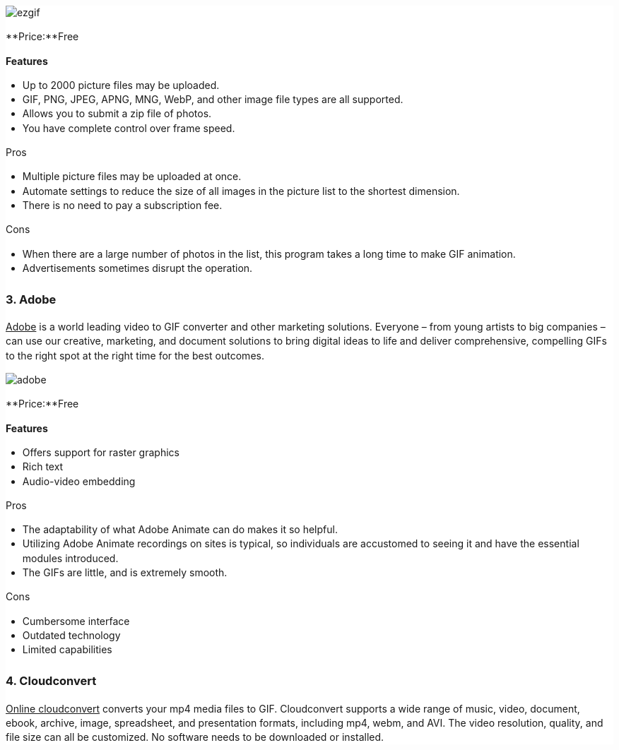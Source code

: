 ![ezgif](https://images.wondershare.com/filmora/article-images/2022/06/ezgif.jpg)

**Price:**Free

**Features**

* Up to 2000 picture files may be uploaded.
* GIF, PNG, JPEG, APNG, MNG, WebP, and other image file types are all supported.
* Allows you to submit a zip file of photos.
* You have complete control over frame speed.

 Pros

* Multiple picture files may be uploaded at once.
* Automate settings to reduce the size of all images in the picture list to the shortest dimension.
* There is no need to pay a subscription fee.

 Cons

* When there are a large number of photos in the list, this program takes a long time to make GIF animation.
* Advertisements sometimes disrupt the operation.

### 3\. Adobe

[Adobe](https://www.adobe.com/express/feature/video/video-to-gif) is a world leading video to GIF converter and other marketing solutions. Everyone – from young artists to big companies – can use our creative, marketing, and document solutions to bring digital ideas to life and deliver comprehensive, compelling GIFs to the right spot at the right time for the best outcomes.

![adobe](https://images.wondershare.com/filmora/article-images/2022/06/adobe.png)

**Price:**Free

**Features**

* Offers support for raster graphics
* Rich text
* Audio-video embedding

 Pros

* The adaptability of what Adobe Animate can do makes it so helpful.
* Utilizing Adobe Animate recordings on sites is typical, so individuals are accustomed to seeing it and have the essential modules introduced.
* The GIFs are little, and is extremely smooth.

 Cons

* Cumbersome interface
* Outdated technology
* Limited capabilities

### 4\. Cloudconvert

[Online cloudconvert](https://cloudconvert.com/mp4-to-gif) converts your mp4 media files to GIF. Cloudconvert supports a wide range of music, video, document, ebook, archive, image, spreadsheet, and presentation formats, including mp4, webm, and AVI. The video resolution, quality, and file size can all be customized. No software needs to be downloaded or installed.
